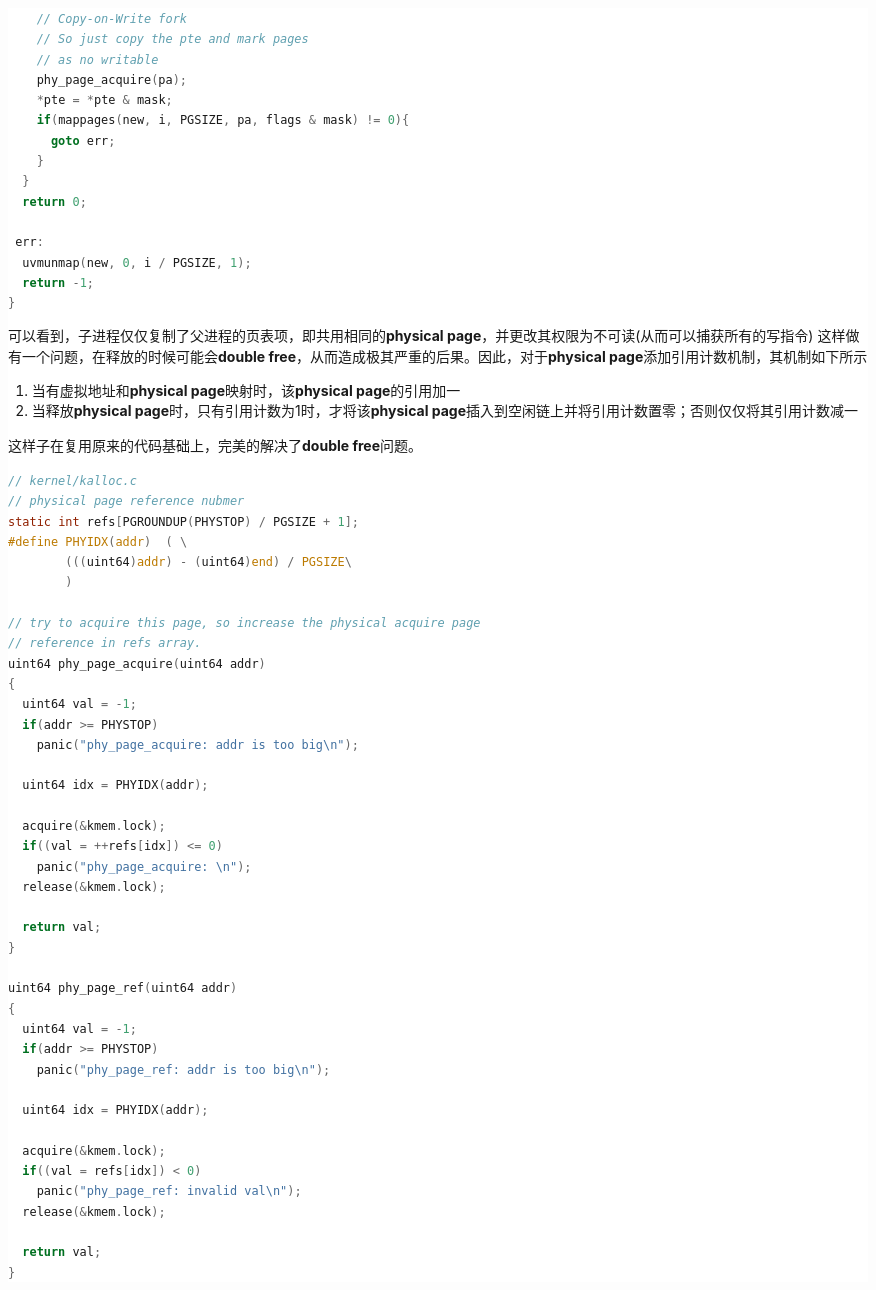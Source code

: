 ```c
    // Copy-on-Write fork
    // So just copy the pte and mark pages
    // as no writable
    phy_page_acquire(pa);
    *pte = *pte & mask;
    if(mappages(new, i, PGSIZE, pa, flags & mask) != 0){
      goto err;
    }
  }
  return 0;

 err:
  uvmunmap(new, 0, i / PGSIZE, 1);
  return -1;
}
```

可以看到，子进程仅仅复制了父进程的页表项，即共用相同的**physical page**，并更改其权限为不可读(从而可以捕获所有的写指令)
这样做有一个问题，在释放的时候可能会**double free**，从而造成极其严重的后果。因此，对于**physical page**添加引用计数机制，其机制如下所示
1. 当有虚拟地址和**physical page**映射时，该**physical page**的引用加一
2. 当释放**physical page**时，只有引用计数为1时，才将该**physical page**插入到空闲链上并将引用计数置零；否则仅仅将其引用计数减一

这样子在复用原来的代码基础上，完美的解决了**double free**问题。
```c
// kernel/kalloc.c
// physical page reference nubmer
static int refs[PGROUNDUP(PHYSTOP) / PGSIZE + 1];
#define PHYIDX(addr)  ( \
        (((uint64)addr) - (uint64)end) / PGSIZE\
        )

// try to acquire this page, so increase the physical acquire page
// reference in refs array.
uint64 phy_page_acquire(uint64 addr)
{
  uint64 val = -1;
  if(addr >= PHYSTOP)
    panic("phy_page_acquire: addr is too big\n");
  
  uint64 idx = PHYIDX(addr);
  
  acquire(&kmem.lock);
  if((val = ++refs[idx]) <= 0)
    panic("phy_page_acquire: \n");
  release(&kmem.lock);

  return val;
}

uint64 phy_page_ref(uint64 addr)
{
  uint64 val = -1;
  if(addr >= PHYSTOP)
    panic("phy_page_ref: addr is too big\n");
  
  uint64 idx = PHYIDX(addr);
  
  acquire(&kmem.lock);
  if((val = refs[idx]) < 0)
    panic("phy_page_ref: invalid val\n");
  release(&kmem.lock);

  return val;
}
```